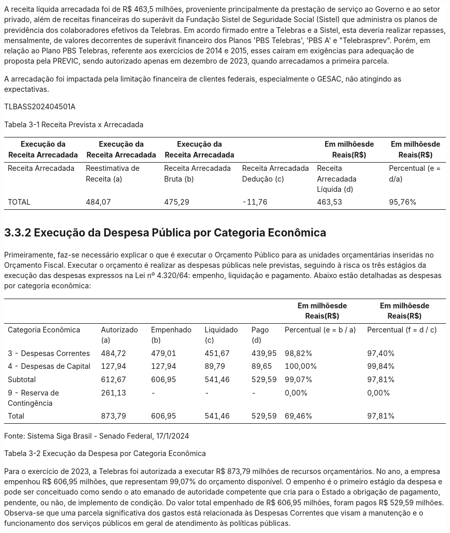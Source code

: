 A receita líquida arrecadada foi de R$ 463,5 milhões, proveniente principalmente da prestação de serviço ao Governo e ao setor privado, além de receitas financeiras do superávit da Fundação Sistel de Seguridade  Social  (Sistel)  que  administra  os  planos  de  previdência  dos  colaboradores  efetivos  da Telebras. Em acordo firmado entre a Telebras e a Sistel, esta deveria realizar repasses, mensalmente, de valores decorrentes de superávit financeiro dos Planos 'PBS Telebras', 'PBS A' e "Telebrasprev". Porém, em relação ao Plano PBS Telebras, referente aos exercícios de 2014 e 2015, esses caíram em exigências para adequação de proposta pela PREVIC, sendo autorizado apenas em dezembro de 2023, quando arrecadamos a primeira parcela.

A arrecadação foi impactada pela limitação financeira de clientes federais, especialmente o GESAC, não atingindo as expectativas.





TLBASS202404501A





Tabela 3-1 Receita Prevista x Arrecadada

| Execução da Receita Arrecadada   | Execução da Receita Arrecadada   | Execução da Receita Arrecadada   |                                | Em milhõesde Reais(R$)         | Em milhõesde Reais(R$)   |
|----------------------------------|----------------------------------|----------------------------------|--------------------------------|--------------------------------|--------------------------|
| Receita Arrecadada               | Reestimativa de Receita (a)      | Receita Arrecadada Bruta (b)     | Receita Arrecadada Dedução (c) | Receita Arrecadada Líquida (d) | Percentual (e = d/a)     |
| TOTAL                            | 484,07                           | 475,29                           | -11,76                         | 463,53                         | 95,76%                   |

## 3.3.2 Execução da Despesa Pública por Categoria Econômica

Primeiramente, faz-se necessário explicar o que é executar o Orçamento Público para as unidades orçamentárias inseridas no Orçamento Fiscal. Executar o orçamento é realizar as despesas públicas nele previstas, seguindo à risca os três estágios da execução das despesas expressos na Lei nº 4.320/64: empenho, liquidação e pagamento. Abaixo estão detalhadas as despesas por categoria econômica:

|                             |                |               |               |          | Em milhõesde Reais(R$)   | Em milhõesde Reais(R$)   |
|-----------------------------|----------------|---------------|---------------|----------|--------------------------|--------------------------|
| Categoria Econômica         | Autorizado (a) | Empenhado (b) | Liquidado (c) | Pago (d) | Percentual (e = b / a)   | Percentual (f = d / c)   |
| 3 - Despesas Correntes      | 484,72         | 479,01        | 451,67        | 439,95   | 98,82%                   | 97,40%                   |
| 4 - Despesas de Capital     | 127,94         | 127,94        | 89,79         | 89,65    | 100,00%                  | 99,84%                   |
| Subtotal                    | 612,67         | 606,95        | 541,46        | 529,59   | 99,07%                   | 97,81%                   |
| 9 - Reserva de Contingência | 261,13         | -             | -             | -        | 0,00%                    | 0,00%                    |
| Total                       | 873,79         | 606,95        | 541,46        | 529,59   | 69,46%                   | 97,81%                   |

Fonte: Sistema Siga Brasil - Senado Federal, 17/1/2024

Tabela 3-2 Execução da Despesa por Categoria Econômica

Para  o  exercício  de  2023,  a  Telebras  foi  autorizada  a  executar  R$  873,79  milhões  de  recursos orçamentários.  No  ano,  a  empresa  empenhou  R$  606,95  milhões,  que  representam  99,07%  do orçamento disponível. O empenho é o primeiro estágio da despesa e pode ser conceituado como sendo o ato emanado de autoridade competente que cria para o Estado a obrigação de pagamento, pendente, ou não, de implemento de condição. Do valor total empenhado de R$ 606,95 milhões, foram pagos R$ 529,59 milhões. Observa-se que uma parcela significativa dos gastos está relacionada às Despesas Correntes que visam a manutenção e o funcionamento dos serviços públicos em geral de atendimento às políticas públicas.
